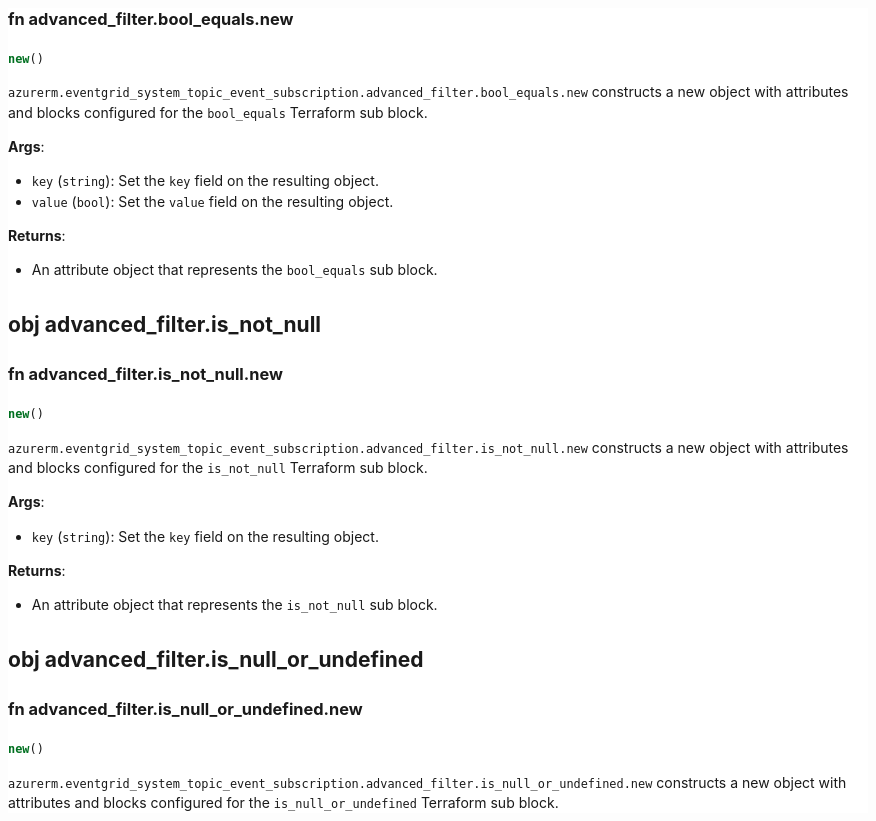 

### fn advanced_filter.bool_equals.new

```ts
new()
```


`azurerm.eventgrid_system_topic_event_subscription.advanced_filter.bool_equals.new` constructs a new object with attributes and blocks configured for the `bool_equals`
Terraform sub block.



**Args**:
  - `key` (`string`): Set the `key` field on the resulting object.
  - `value` (`bool`): Set the `value` field on the resulting object.

**Returns**:
  - An attribute object that represents the `bool_equals` sub block.


## obj advanced_filter.is_not_null



### fn advanced_filter.is_not_null.new

```ts
new()
```


`azurerm.eventgrid_system_topic_event_subscription.advanced_filter.is_not_null.new` constructs a new object with attributes and blocks configured for the `is_not_null`
Terraform sub block.



**Args**:
  - `key` (`string`): Set the `key` field on the resulting object.

**Returns**:
  - An attribute object that represents the `is_not_null` sub block.


## obj advanced_filter.is_null_or_undefined



### fn advanced_filter.is_null_or_undefined.new

```ts
new()
```


`azurerm.eventgrid_system_topic_event_subscription.advanced_filter.is_null_or_undefined.new` constructs a new object with attributes and blocks configured for the `is_null_or_undefined`
Terraform sub block.

